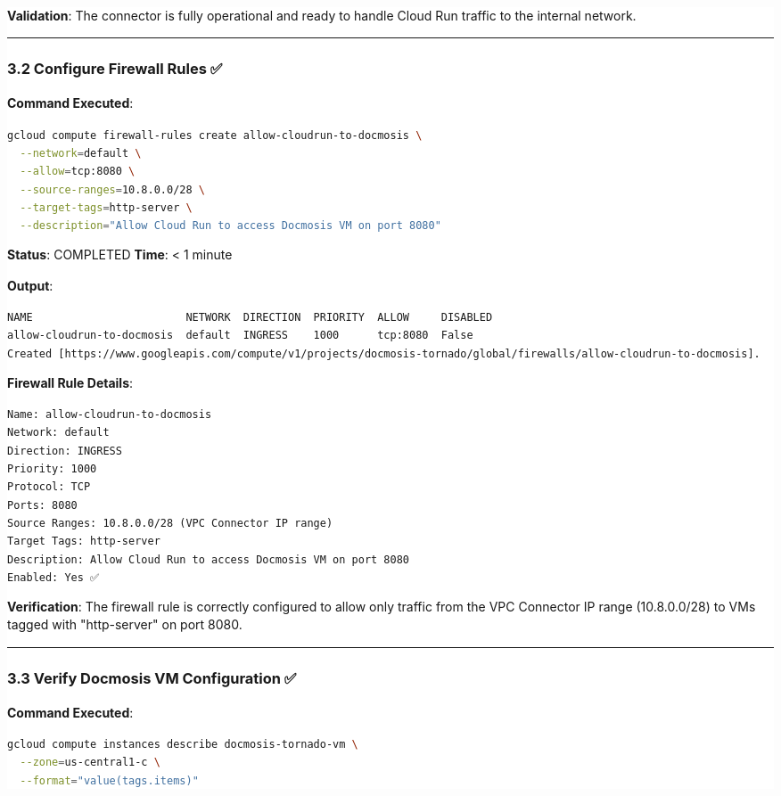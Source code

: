 **Validation**: The connector is fully operational and ready to handle Cloud Run traffic to the internal network.

---

### 3.2 Configure Firewall Rules ✅

**Command Executed**:
```bash
gcloud compute firewall-rules create allow-cloudrun-to-docmosis \
  --network=default \
  --allow=tcp:8080 \
  --source-ranges=10.8.0.0/28 \
  --target-tags=http-server \
  --description="Allow Cloud Run to access Docmosis VM on port 8080"
```

**Status**: COMPLETED
**Time**: < 1 minute

**Output**:
```
NAME                        NETWORK  DIRECTION  PRIORITY  ALLOW     DISABLED
allow-cloudrun-to-docmosis  default  INGRESS    1000      tcp:8080  False
Created [https://www.googleapis.com/compute/v1/projects/docmosis-tornado/global/firewalls/allow-cloudrun-to-docmosis].
```

**Firewall Rule Details**:
```
Name: allow-cloudrun-to-docmosis
Network: default
Direction: INGRESS
Priority: 1000
Protocol: TCP
Ports: 8080
Source Ranges: 10.8.0.0/28 (VPC Connector IP range)
Target Tags: http-server
Description: Allow Cloud Run to access Docmosis VM on port 8080
Enabled: Yes ✅
```

**Verification**: The firewall rule is correctly configured to allow only traffic from the VPC Connector IP range (10.8.0.0/28) to VMs tagged with "http-server" on port 8080.

---

### 3.3 Verify Docmosis VM Configuration ✅

**Command Executed**:
```bash
gcloud compute instances describe docmosis-tornado-vm \
  --zone=us-central1-c \
  --format="value(tags.items)"
```
